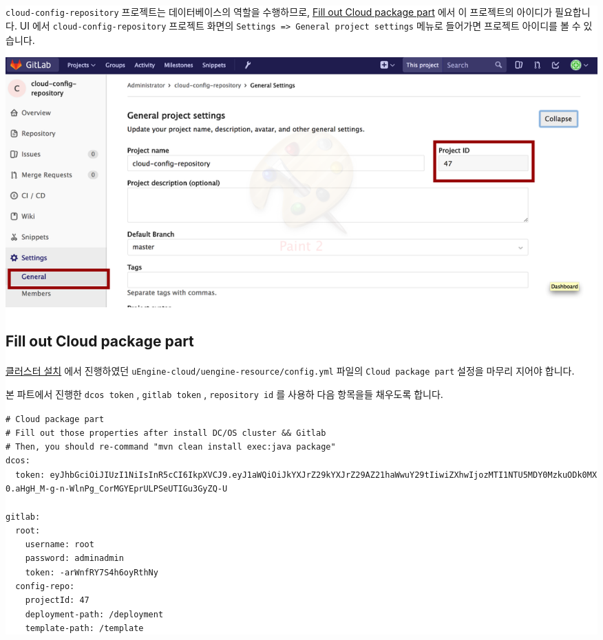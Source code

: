 `cloud-config-repository` 프로젝트는 데이터베이스의 역할을 수행하므로, [Fill out Cloud package part](#fill-out-cloud-package-part) 
에서 이 프로젝트의 아이디가 필요합니다. UI 에서 `cloud-config-repository` 프로젝트 화면의 `Settings => General project settings` 
 메뉴로 들어가면 프로젝트 아이디를 볼 수 있습니다.

![package3](image/package3.png)

## Fill out Cloud package part

[클러스터 설치](install-cluster.md) 에서 진행하였던 `uEngine-cloud/uengine-resource/config.yml` 파일의 `Cloud package part`
 설정을 마무리 지어야 합니다.
  
본 파트에서 진행한 `dcos token` , `gitlab token` , `repository id` 를 사용하 다음 항목을들 채우도록 합니다.
 
```
# Cloud package part
# Fill out those properties after install DC/OS cluster && Gitlab
# Then, you should re-command "mvn clean install exec:java package"
dcos: 
  token: eyJhbGciOiJIUzI1NiIsInR5cCI6IkpXVCJ9.eyJ1aWQiOiJkYXJrZ29kYXJrZ29AZ21haWwuY29tIiwiZXhwIjozMTI1NTU5MDY0MzkuODk0MX0.aHgH_M-g-n-WlnPg_CorMGYEprULPSeUTIGu3GyZQ-U

gitlab:
  root:
    username: root
    password: adminadmin
    token: -arWnfRY7S4h6oyRthNy
  config-repo:
    projectId: 47
    deployment-path: /deployment
    template-path: /template
```
